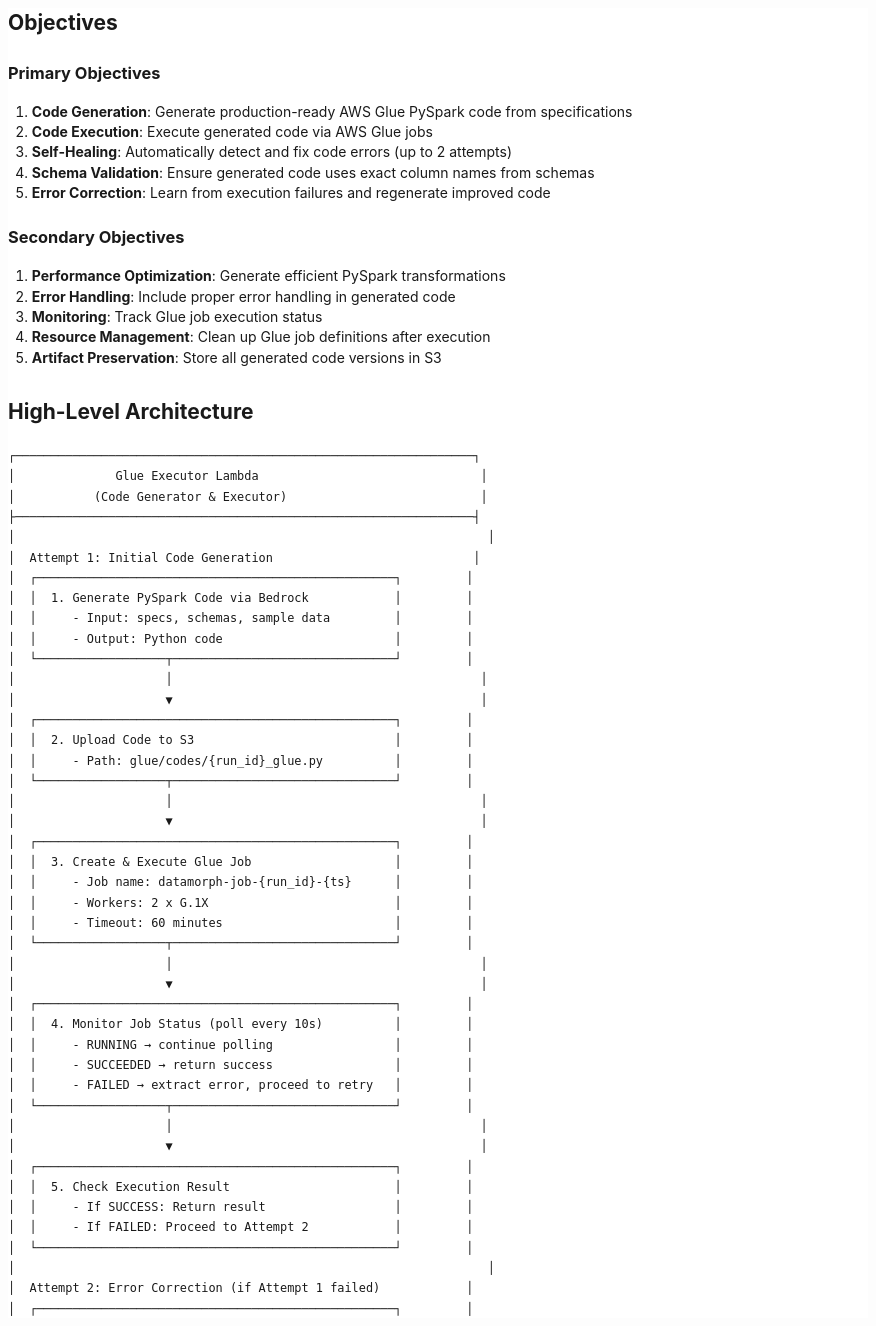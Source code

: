 ## Objectives

### Primary Objectives
1. **Code Generation**: Generate production-ready AWS Glue PySpark code from specifications
2. **Code Execution**: Execute generated code via AWS Glue jobs
3. **Self-Healing**: Automatically detect and fix code errors (up to 2 attempts)
4. **Schema Validation**: Ensure generated code uses exact column names from schemas
5. **Error Correction**: Learn from execution failures and regenerate improved code

### Secondary Objectives
1. **Performance Optimization**: Generate efficient PySpark transformations
2. **Error Handling**: Include proper error handling in generated code
3. **Monitoring**: Track Glue job execution status
4. **Resource Management**: Clean up Glue job definitions after execution
5. **Artifact Preservation**: Store all generated code versions in S3

## High-Level Architecture

```
┌────────────────────────────────────────────────────────────────┐
│              Glue Executor Lambda                               │
│           (Code Generator & Executor)                           │
├────────────────────────────────────────────────────────────────┤
│                                                                  │
│  Attempt 1: Initial Code Generation                            │
│  ┌──────────────────────────────────────────────────┐         │
│  │  1. Generate PySpark Code via Bedrock            │         │
│  │     - Input: specs, schemas, sample data         │         │
│  │     - Output: Python code                        │         │
│  └──────────────────┬───────────────────────────────┘         │
│                     │                                           │
│                     ▼                                           │
│  ┌──────────────────────────────────────────────────┐         │
│  │  2. Upload Code to S3                            │         │
│  │     - Path: glue/codes/{run_id}_glue.py          │         │
│  └──────────────────┬───────────────────────────────┘         │
│                     │                                           │
│                     ▼                                           │
│  ┌──────────────────────────────────────────────────┐         │
│  │  3. Create & Execute Glue Job                    │         │
│  │     - Job name: datamorph-job-{run_id}-{ts}      │         │
│  │     - Workers: 2 x G.1X                          │         │
│  │     - Timeout: 60 minutes                        │         │
│  └──────────────────┬───────────────────────────────┘         │
│                     │                                           │
│                     ▼                                           │
│  ┌──────────────────────────────────────────────────┐         │
│  │  4. Monitor Job Status (poll every 10s)          │         │
│  │     - RUNNING → continue polling                 │         │
│  │     - SUCCEEDED → return success                 │         │
│  │     - FAILED → extract error, proceed to retry   │         │
│  └──────────────────┬───────────────────────────────┘         │
│                     │                                           │
│                     ▼                                           │
│  ┌──────────────────────────────────────────────────┐         │
│  │  5. Check Execution Result                       │         │
│  │     - If SUCCESS: Return result                  │         │
│  │     - If FAILED: Proceed to Attempt 2            │         │
│  └──────────────────────────────────────────────────┘         │
│                                                                  │
│  Attempt 2: Error Correction (if Attempt 1 failed)            │
│  ┌──────────────────────────────────────────────────┐         │
```